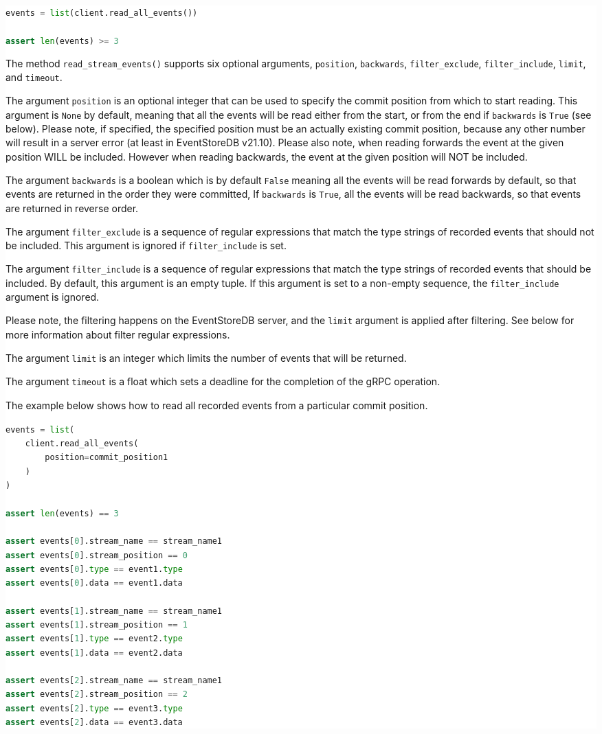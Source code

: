 ```python
events = list(client.read_all_events())

assert len(events) >= 3
```

The method `read_stream_events()` supports six optional arguments,
`position`, `backwards`, `filter_exclude`, `filter_include`, `limit`,
and `timeout`.

The argument `position` is an optional integer that can be used to specify
the commit position from which to start reading. This argument is `None` by
default, meaning that all the events will be read either from the start, or
from the end if `backwards` is `True` (see below). Please note, if specified,
the specified position must be an actually existing commit position, because
any other number will result in a server error (at least in EventStoreDB v21.10).
Please also note, when reading forwards the event at the given position
WILL be included. However when reading backwards, the event at the given position
will NOT be included.

The argument `backwards` is a boolean which is by default `False` meaning all the
events will be read forwards by default, so that events are returned in the
order they were committed, If `backwards` is `True`, all the events will be read
backwards, so that events are returned in reverse order.

The argument `filter_exclude` is a sequence of regular expressions that
match the type strings of recorded events that should not be included.
This argument is ignored if `filter_include` is set.

The argument `filter_include` is a sequence of regular expressions
that match the type strings of recorded events that should be included. By
default, this argument is an empty tuple. If this argument is set to a
non-empty sequence, the `filter_include` argument is ignored.

Please note, the filtering happens on the EventStoreDB server, and the
`limit` argument is applied after filtering. See below for more information
about filter regular expressions.

The argument `limit` is an integer which limits the number of events that will
be returned.

The argument `timeout` is a float which sets a deadline for the completion of
the gRPC operation.

The example below shows how to read all recorded events from a particular commit position.

```python
events = list(
    client.read_all_events(
        position=commit_position1
    )
)

assert len(events) == 3

assert events[0].stream_name == stream_name1
assert events[0].stream_position == 0
assert events[0].type == event1.type
assert events[0].data == event1.data

assert events[1].stream_name == stream_name1
assert events[1].stream_position == 1
assert events[1].type == event2.type
assert events[1].data == event2.data

assert events[2].stream_name == stream_name1
assert events[2].stream_position == 2
assert events[2].type == event3.type
assert events[2].data == event3.data
```